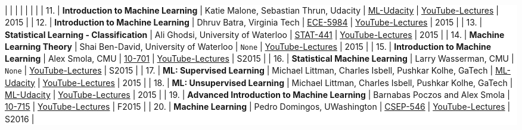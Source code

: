 |      |                                                                    |                                                                      |                                                                                                                                                                                                                               |                                                                                                                                   |           |
| 11.  | **Introduction to Machine Learning**                               | Katie Malone, Sebastian Thrun, Udacity                               | [ML-Udacity](https://www.udacity.com/course/ud120)                                                                                                                                                                            | [YouTube-Lectures](https://www.youtube.com/playlist?list=PLAwxTw4SYaPkQXg8TkVdIvYv4HfLG7SiH)                                      | 2015      |
| 12.  | **Introduction to Machine Learning**                               | Dhruv Batra, Virginia Tech                                           | [ECE-5984](https://filebox.ece.vt.edu/~s15ece5984/)                                                                                                                                                                           | [YouTube-Lectures](https://www.youtube.com/playlist?list=PL-fZD610i7yDUiNTFy-tEOxkTwg4mHZHu)                                      | 2015      |
| 13.  | **Statistical Learning - Classification**                          | Ali Ghodsi, University of Waterloo                                   | [STAT-441](https://uwaterloo.ca/data-analytics/statistical-learning-classification)                                                                                                                                           | [YouTube-Lectures](https://www.youtube.com/playlist?list=PLehuLRPyt1Hy-4ObWBK4Ab0xk97s6imfC)                                      | 2015      |
| 14.  | **Machine Learning Theory**                                        | Shai Ben-David, University of Waterloo                               | `None`                                                                                                                                                                                                                        | [YouTube-Lectures](https://www.youtube.com/playlist?list=PLPW2keNyw-usgvmR7FTQ3ZRjfLs5jT4BO)                                      | 2015      |
| 15.  | **Introduction to Machine Learning**                               | Alex Smola, CMU                                                      | [10-701](http://alex.smola.org/teaching/10-701-15/)                                                                                                                                                                           | [YouTube-Lectures](https://www.youtube.com/playlist?list=PLZSO_6-bSqHTTV7w9u7grTXBHMH-mw3qn)                                      | S2015     |
| 16.  | **Statistical Machine Learning**                                   | Larry Wasserman, CMU                                                 | `None`                                                                                                                                                                                                                        | [YouTube-Lectures](https://www.youtube.com/playlist?list=PLjbUi5mgii6BWEUZf7He6nowWvGne_Y8r)                                      | S2015     |
| 17.  | **ML: Supervised Learning**                                        | Michael Littman, Charles Isbell, Pushkar Kolhe, GaTech               | [ML-Udacity](https://eu.udacity.com/course/machine-learning--ud262)                                                                                                                                                           | [YouTube-Lectures](https://www.youtube.com/playlist?list=PLAwxTw4SYaPl0N6-e1GvyLp5-MUMUjOKo)                                      | 2015      |
| 18.  | **ML: Unsupervised Learning**                                      | Michael Littman, Charles Isbell, Pushkar Kolhe, GaTech               | [ML-Udacity](https://eu.udacity.com/course/machine-learning-unsupervised-learning--ud741)                                                                                                                                     | [YouTube-Lectures](https://www.youtube.com/playlist?list=PLAwxTw4SYaPmaHhu-Lz3mhLSj-YH-JnG7)                                      | 2015      |
| 19.  | **Advanced Introduction to Machine Learning**                      | Barnabas Poczos and Alex Smola                                       | [10-715](https://www.cs.cmu.edu/~bapoczos/Classes/ML10715_2015Fall/)                                                                                                                                                          | [YouTube-Lectures](https://www.youtube.com/playlist?list=PL4YhK0pT0ZhWBzSBkMGzpnPw6sf6Ma0IX)                                      | F2015     |
| 20.  | **Machine Learning**                                               | Pedro Domingos, UWashington                                          | [CSEP-546](https://courses.cs.washington.edu/courses/csep546/16sp/)                                                                                                                                                           | [YouTube-Lectures](https://www.youtube.com/playlist?list=PLTPQEx-31JXgtDaC6-3HxWcp7fq4N8YGr)                                      | S2016     |